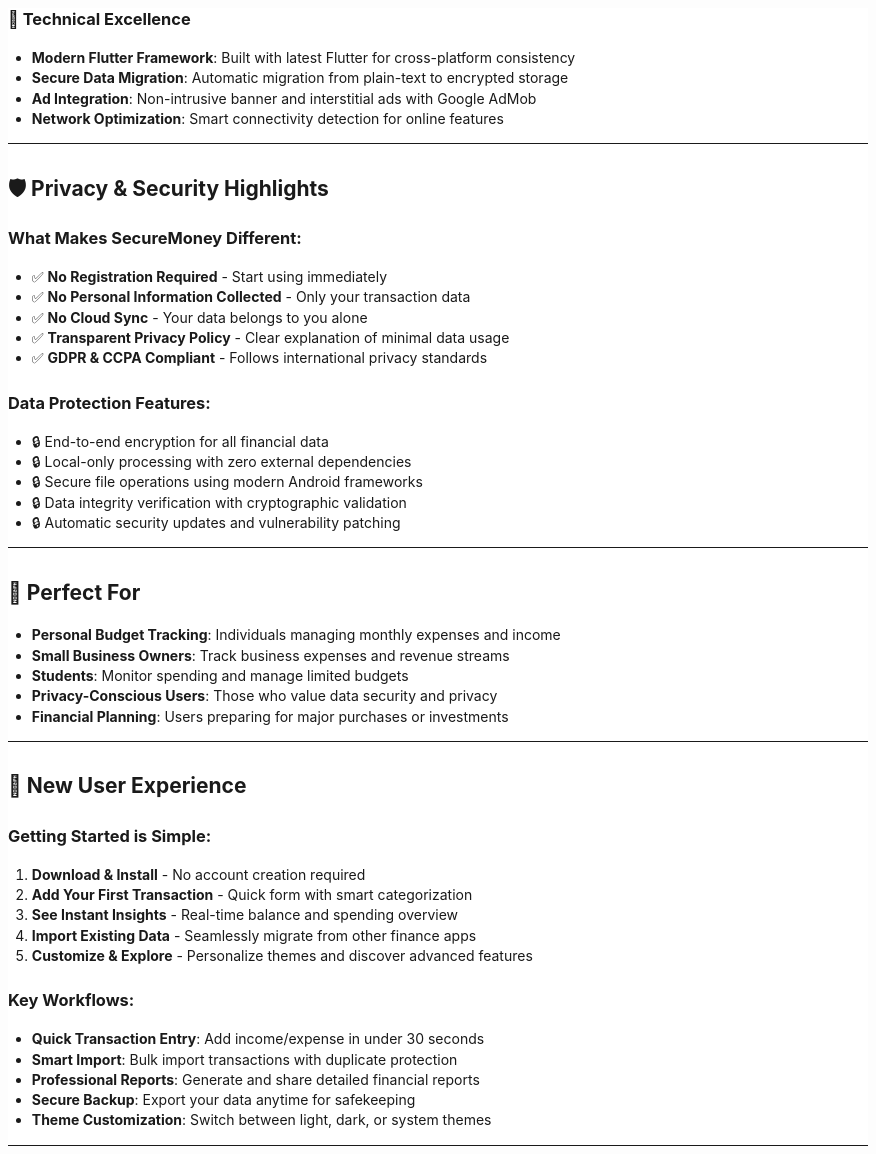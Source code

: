 ### 🔧 **Technical Excellence**
- **Modern Flutter Framework**: Built with latest Flutter for cross-platform consistency
- **Secure Data Migration**: Automatic migration from plain-text to encrypted storage
- **Ad Integration**: Non-intrusive banner and interstitial ads with Google AdMob
- **Network Optimization**: Smart connectivity detection for online features

---

## 🛡️ **Privacy & Security Highlights**

### **What Makes SecureMoney Different:**
- ✅ **No Registration Required** - Start using immediately
- ✅ **No Personal Information Collected** - Only your transaction data
- ✅ **No Cloud Sync** - Your data belongs to you alone
- ✅ **Transparent Privacy Policy** - Clear explanation of minimal data usage
- ✅ **GDPR & CCPA Compliant** - Follows international privacy standards

### **Data Protection Features:**
- 🔒 End-to-end encryption for all financial data
- 🔒 Local-only processing with zero external dependencies
- 🔒 Secure file operations using modern Android frameworks
- 🔒 Data integrity verification with cryptographic validation
- 🔒 Automatic security updates and vulnerability patching

---

## 📱 **Perfect For**

- **Personal Budget Tracking**: Individuals managing monthly expenses and income
- **Small Business Owners**: Track business expenses and revenue streams
- **Students**: Monitor spending and manage limited budgets
- **Privacy-Conscious Users**: Those who value data security and privacy
- **Financial Planning**: Users preparing for major purchases or investments

---

## 🚀 **New User Experience**

### **Getting Started is Simple:**
1. **Download & Install** - No account creation required
2. **Add Your First Transaction** - Quick form with smart categorization
3. **See Instant Insights** - Real-time balance and spending overview
4. **Import Existing Data** - Seamlessly migrate from other finance apps
5. **Customize & Explore** - Personalize themes and discover advanced features

### **Key Workflows:**
- **Quick Transaction Entry**: Add income/expense in under 30 seconds
- **Smart Import**: Bulk import transactions with duplicate protection
- **Professional Reports**: Generate and share detailed financial reports
- **Secure Backup**: Export your data anytime for safekeeping
- **Theme Customization**: Switch between light, dark, or system themes

---